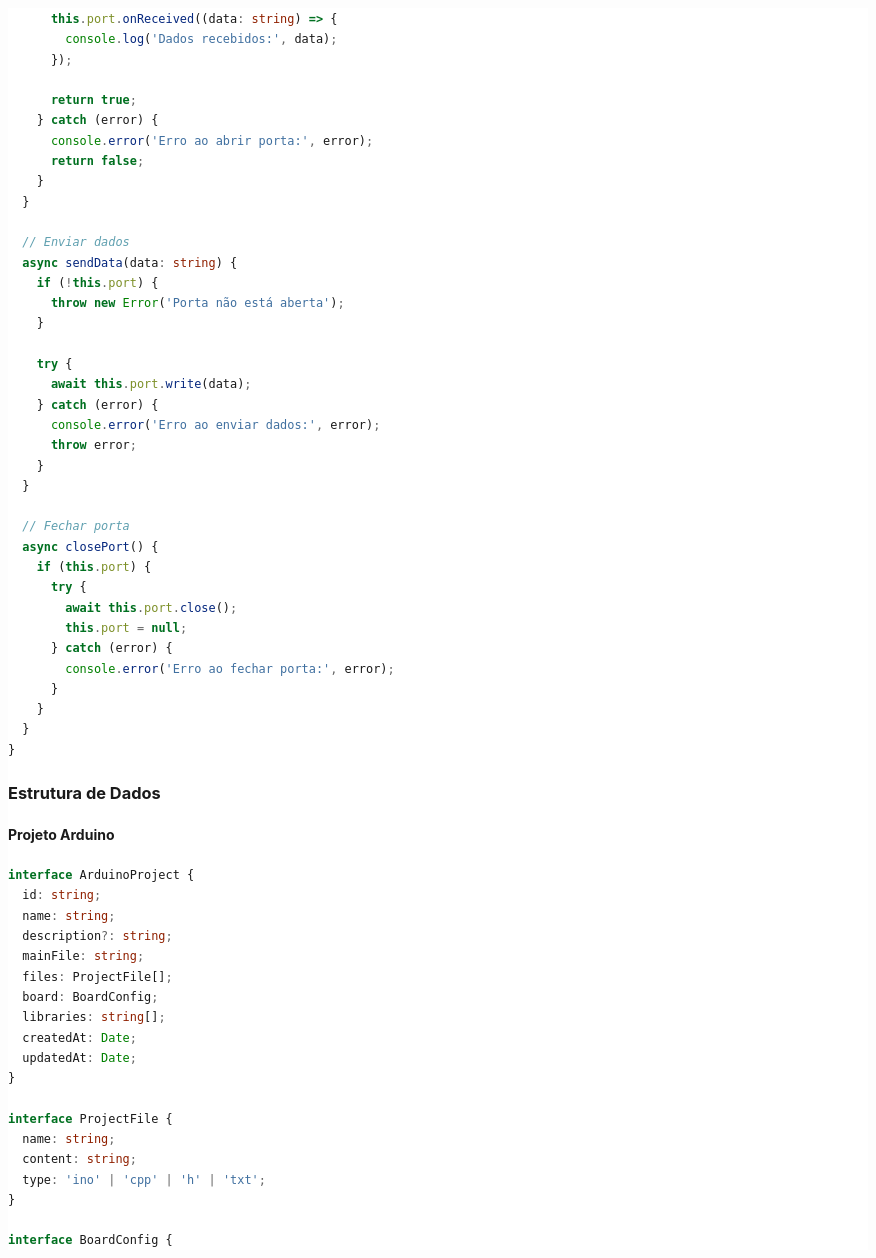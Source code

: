 ```typescript
      this.port.onReceived((data: string) => {
        console.log('Dados recebidos:', data);
      });

      return true;
    } catch (error) {
      console.error('Erro ao abrir porta:', error);
      return false;
    }
  }

  // Enviar dados
  async sendData(data: string) {
    if (!this.port) {
      throw new Error('Porta não está aberta');
    }

    try {
      await this.port.write(data);
    } catch (error) {
      console.error('Erro ao enviar dados:', error);
      throw error;
    }
  }

  // Fechar porta
  async closePort() {
    if (this.port) {
      try {
        await this.port.close();
        this.port = null;
      } catch (error) {
        console.error('Erro ao fechar porta:', error);
      }
    }
  }
}
```

### Estrutura de Dados

#### Projeto Arduino

```typescript
interface ArduinoProject {
  id: string;
  name: string;
  description?: string;
  mainFile: string;
  files: ProjectFile[];
  board: BoardConfig;
  libraries: string[];
  createdAt: Date;
  updatedAt: Date;
}

interface ProjectFile {
  name: string;
  content: string;
  type: 'ino' | 'cpp' | 'h' | 'txt';
}

interface BoardConfig {
```